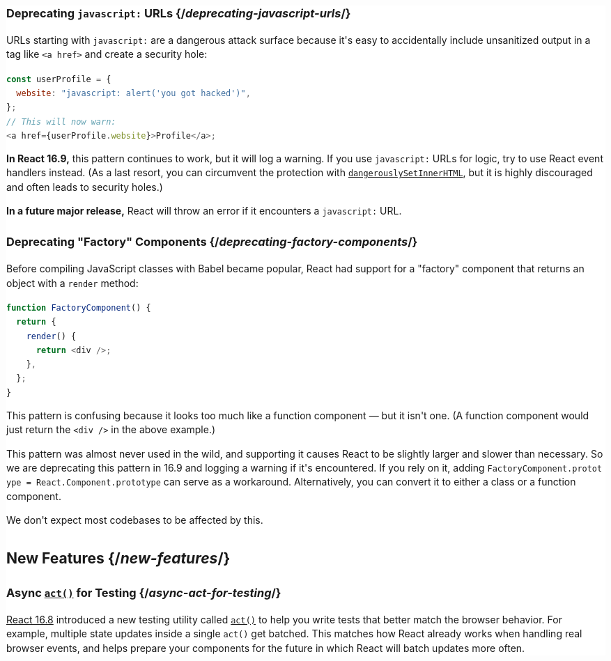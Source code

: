 ### Deprecating `javascript:` URLs {/*deprecating-javascript-urls*/}

URLs starting with `javascript:` are a dangerous attack surface because it's easy to accidentally include unsanitized output in a tag like `<a href>` and create a security hole:

```js
const userProfile = {
  website: "javascript: alert('you got hacked')",
};
// This will now warn:
<a href={userProfile.website}>Profile</a>;
```

**In React 16.9,** this pattern continues to work, but it will log a warning. If you use `javascript:` URLs for logic, try to use React event handlers instead. (As a last resort, you can circumvent the protection with [`dangerouslySetInnerHTML`](/docs/dom-elements#dangerouslysetinnerhtml), but it is highly discouraged and often leads to security holes.)

**In a future major release,** React will throw an error if it encounters a `javascript:` URL.

### Deprecating "Factory" Components {/*deprecating-factory-components*/}

Before compiling JavaScript classes with Babel became popular, React had support for a "factory" component that returns an object with a `render` method:

```js
function FactoryComponent() {
  return {
    render() {
      return <div />;
    },
  };
}
```

This pattern is confusing because it looks too much like a function component — but it isn't one. (A function component would just return the `<div />` in the above example.)

This pattern was almost never used in the wild, and supporting it causes React to be slightly larger and slower than necessary. So we are deprecating this pattern in 16.9 and logging a warning if it's encountered. If you rely on it, adding `FactoryComponent.prototype = React.Component.prototype` can serve as a workaround. Alternatively, you can convert it to either a class or a function component.

We don't expect most codebases to be affected by this.

## New Features {/*new-features*/}

### Async [`act()`](/docs/test-utils#act) for Testing {/*async-act-for-testing*/}

[React 16.8](/blog/2019/02/06/react-v16.8.0) introduced a new testing utility called [`act()`](/docs/test-utils#act) to help you write tests that better match the browser behavior. For example, multiple state updates inside a single `act()` get batched. This matches how React already works when handling real browser events, and helps prepare your components for the future in which React will batch updates more often.
